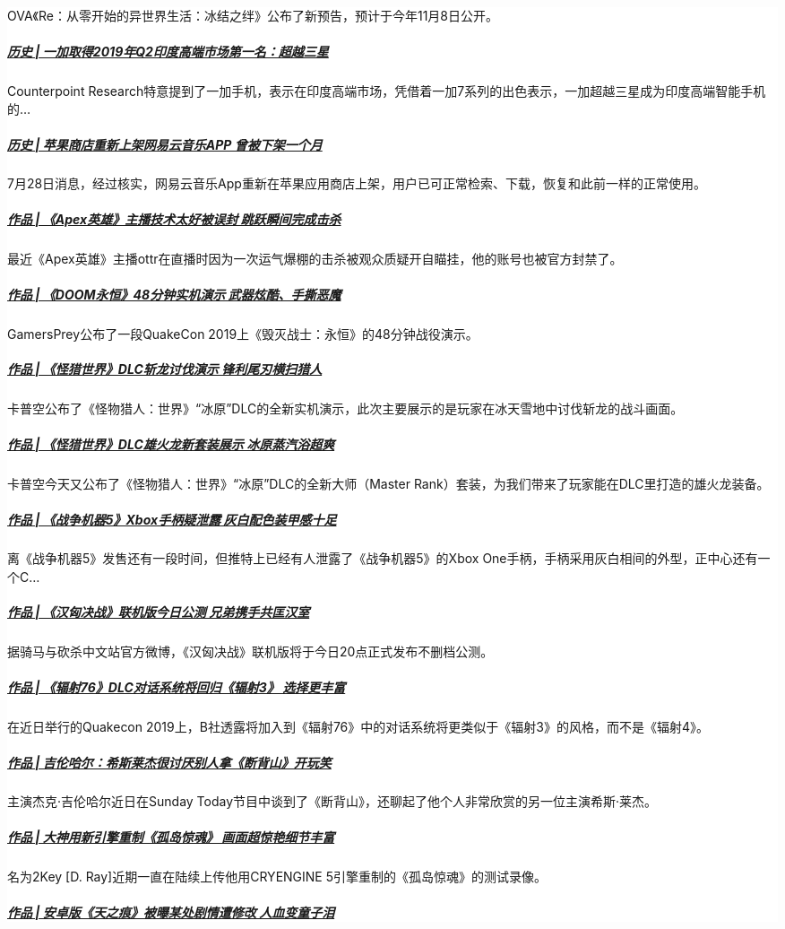 OVA《Re：从零开始的异世界生活：冰结之绊》公布了新预告，预计于今年11月8日公开。

##### [历史 | 一加取得2019年Q2印度高端市场第一名：超越三星](https://www.gamersky.com/tech/201907/1207426.shtml)

Counterpoint Research特意提到了一加手机，表示在印度高端市场，凭借着一加7系列的出色表示，一加超越三星成为印度高端智能手机的…

##### [历史 | 苹果商店重新上架网易云音乐APP 曾被下架一个月](https://www.gamersky.com/tech/201907/1207465.shtml)

7月28日消息，经过核实，网易云音乐App重新在苹果应用商店上架，用户已可正常检索、下载，恢复和此前一样的正常使用。

##### [作品 | 《Apex英雄》主播技术太好被误封 跳跃瞬间完成击杀](https://www.gamersky.com/news/201907/1207447.shtml)

最近《Apex英雄》主播ottr在直播时因为一次运气爆棚的击杀被观众质疑开自瞄挂，他的账号也被官方封禁了。

##### [作品 | 《DOOM永恒》48分钟实机演示 武器炫酷、手撕恶魔](https://www.gamersky.com/news/201907/1207481.shtml)

GamersPrey公布了一段QuakeCon 2019上《毁灭战士：永恒》的48分钟战役演示。

##### [作品 | 《怪猎世界》DLC斩龙讨伐演示 锋利尾刃横扫猎人](https://www.gamersky.com/news/201907/1207455.shtml)

卡普空公布了《怪物猎人：世界》“冰原”DLC的全新实机演示，此次主要展示的是玩家在冰天雪地中讨伐斩龙的战斗画面。

##### [作品 | 《怪猎世界》DLC雄火龙新套装展示 冰原蒸汽浴超爽](https://www.gamersky.com/news/201907/1207386.shtml)

卡普空今天又公布了《怪物猎人：世界》“冰原”DLC的全新大师（Master Rank）套装，为我们带来了玩家能在DLC里打造的雄火龙装备。

##### [作品 | 《战争机器5》Xbox手柄疑泄露 灰白配色装甲感十足](https://www.gamersky.com/news/201907/1207506.shtml)

离《战争机器5》发售还有一段时间，但推特上已经有人泄露了《战争机器5》的Xbox One手柄，手柄采用灰白相间的外型，正中心还有一个C…

##### [作品 | 《汉匈决战》联机版今日公测 兄弟携手共匡汉室](https://www.gamersky.com/news/201907/1207508.shtml)

据骑马与砍杀中文站官方微博，《汉匈决战》联机版将于今日20点正式发布不删档公测。

##### [作品 | 《辐射76》DLC对话系统将回归《辐射3》 选择更丰富](https://www.gamersky.com/news/201907/1207477.shtml)

在近日举行的Quakecon 2019上，B社透露将加入到《辐射76》中的对话系统将更类似于《辐射3》的风格，而不是《辐射4》。

##### [作品 | 吉伦哈尔：希斯莱杰很讨厌别人拿《断背山》开玩笑](https://www.gamersky.com/news/201907/1207437.shtml)

主演杰克·吉伦哈尔近日在Sunday Today节目中谈到了《断背山》，还聊起了他个人非常欣赏的另一位主演希斯·莱杰。

##### [作品 | 大神用新引擎重制《孤岛惊魂》 画面超惊艳细节丰富](https://www.gamersky.com/news/201907/1207505.shtml)

名为2Key [D. Ray]近期一直在陆续上传他用CRYENGINE 5引擎重制的《孤岛惊魂》的测试录像。

##### [作品 | 安卓版《天之痕》被曝某处剧情遭修改 人血变童子泪](https://www.gamersky.com/news/201907/1207487.shtml)
